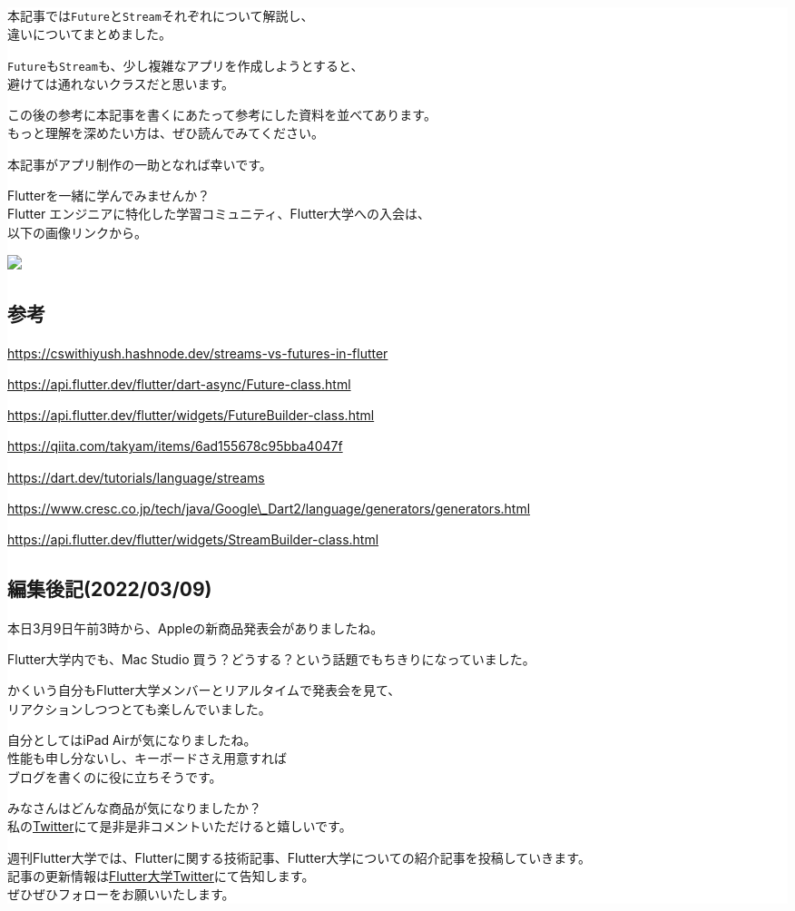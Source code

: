 本記事では`Future`と`Stream`それぞれについて解説し、  
違いについてまとめました。

`Future`も`Stream`も、少し複雑なアプリを作成しようとすると、  
避けては通れないクラスだと思います。

この後の参考に本記事を書くにあたって参考にした資料を並べてあります。  
もっと理解を深めたい方は、ぜひ読んでみてください。

本記事がアプリ制作の一助となれば幸いです。

Flutterを一緒に学んでみませんか？  
Flutter エンジニアに特化した学習コミュニティ、Flutter大学への入会は、  
以下の画像リンクから。

[![](https://blog.flutteruniv.com/wp-content/uploads/2022/07/Flutter大学バナー.png)](//flutteruniv.com)

## 参考

https://cswithiyush.hashnode.dev/streams-vs-futures-in-flutter

https://api.flutter.dev/flutter/dart-async/Future-class.html

https://api.flutter.dev/flutter/widgets/FutureBuilder-class.html

https://qiita.com/takyam/items/6ad155678c95bba4047f

https://dart.dev/tutorials/language/streams

https://www.cresc.co.jp/tech/java/Google\_Dart2/language/generators/generators.html

https://api.flutter.dev/flutter/widgets/StreamBuilder-class.html

## 編集後記(2022/03/09)

本日3月9日午前3時から、Appleの新商品発表会がありましたね。

Flutter大学内でも、Mac Studio 買う？どうする？という話題でもちきりになっていました。

かくいう自分もFlutter大学メンバーとリアルタイムで発表会を見て、  
リアクションしつつとても楽しんでいました。

自分としてはiPad Airが気になりましたね。  
性能も申し分ないし、キーボードさえ用意すれば  
ブログを書くのに役に立ちそうです。

みなさんはどんな商品が気になりましたか？  
私の[Twitter](https://twitter.com/Aoi_Umigishi)にて是非是非コメントいただけると嬉しいです。

週刊Flutter大学では、Flutterに関する技術記事、Flutter大学についての紹介記事を投稿していきます。  
記事の更新情報は[Flutter大学Twitter](https://twitter.com/FlutterUniv)にて告知します。  
ぜひぜひフォローをお願いいたします。
